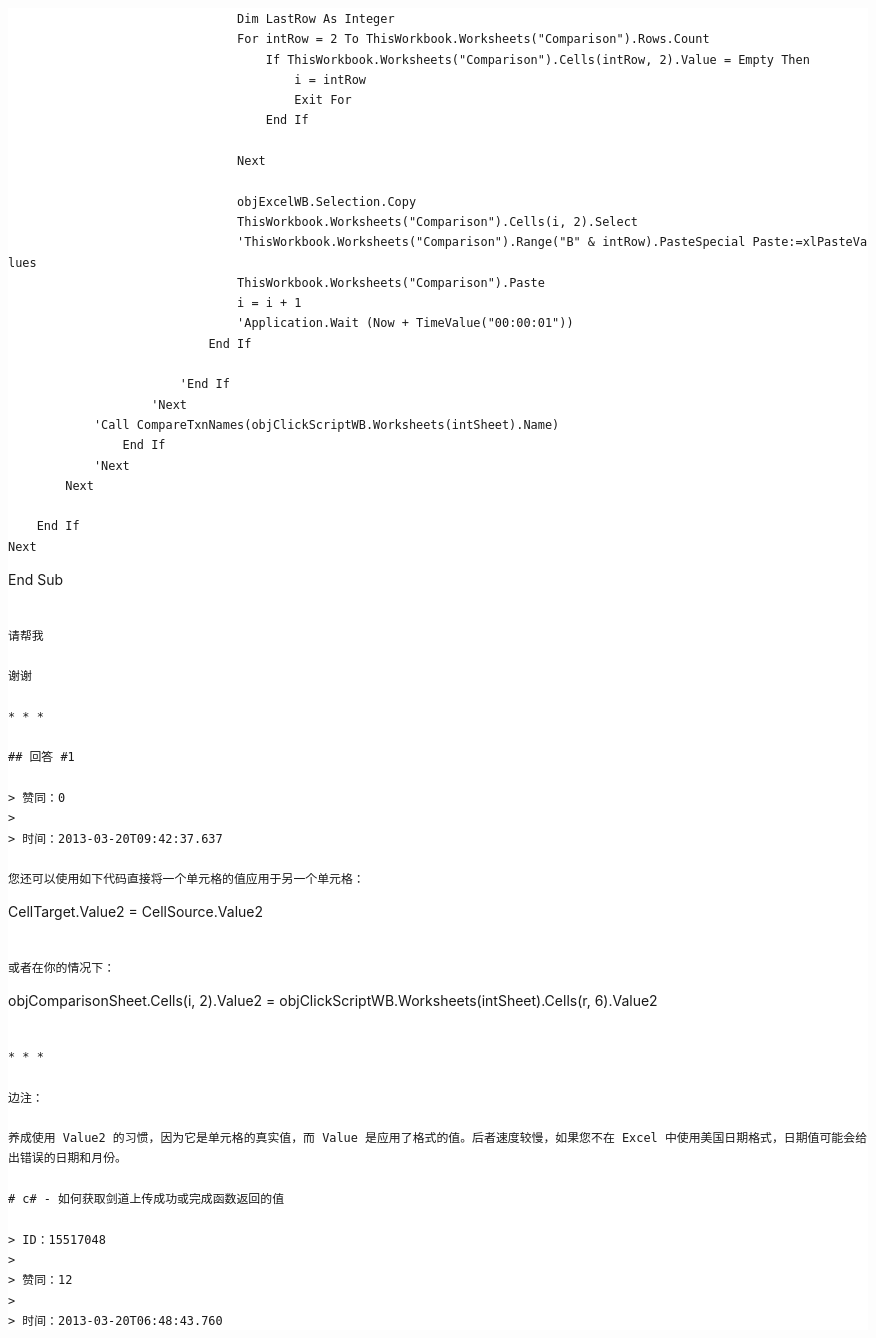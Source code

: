                                     Dim LastRow As Integer
                                    For intRow = 2 To ThisWorkbook.Worksheets("Comparison").Rows.Count
                                        If ThisWorkbook.Worksheets("Comparison").Cells(intRow, 2).Value = Empty Then
                                            i = intRow
                                            Exit For
                                        End If

                                    Next

                                    objExcelWB.Selection.Copy
                                    ThisWorkbook.Worksheets("Comparison").Cells(i, 2).Select
                                    'ThisWorkbook.Worksheets("Comparison").Range("B" & intRow).PasteSpecial Paste:=xlPasteValues
                                    ThisWorkbook.Worksheets("Comparison").Paste
                                    i = i + 1
                                    'Application.Wait (Now + TimeValue("00:00:01"))
                                End If

                            'End If
                        'Next
                'Call CompareTxnNames(objClickScriptWB.Worksheets(intSheet).Name)
                    End If
                'Next
            Next

        End If
    Next
End Sub 
```

请帮我

谢谢

* * *

## 回答 #1

> 赞同：0
> 
> 时间：2013-03-20T09:42:37.637

您还可以使用如下代码直接将一个单元格的值应用于另一个单元格：

```
CellTarget.Value2 = CellSource.Value2 
```

或者在你的情况下：

```
objComparisonSheet.Cells(i, 2).Value2 = objClickScriptWB.Worksheets(intSheet).Cells(r, 6).Value2 
```

* * *

边注：

养成使用 Value2 的习惯，因为它是单元格的真实值，而 Value 是应用了格式的值。后者速度较慢，如果您不在 Excel 中使用美国日期格式，日期值可能会给出错误的日期和月份。

# c# - 如何获取剑道上传成功或完成函数返回的值

> ID：15517048
> 
> 赞同：12
> 
> 时间：2013-03-20T06:48:43.760
```